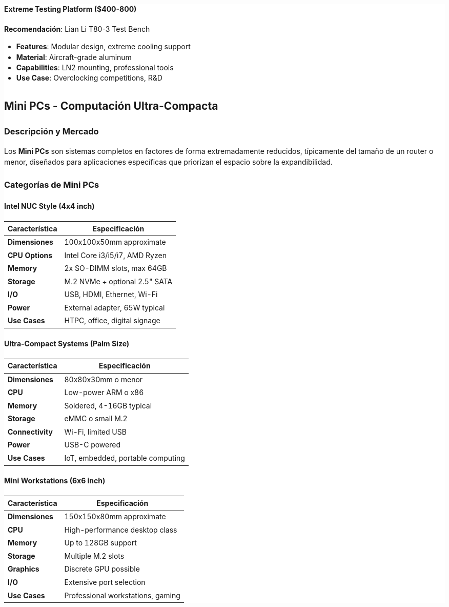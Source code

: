 #### Extreme Testing Platform ($400-800)
**Recomendación**: Lian Li T80-3 Test Bench
- **Features**: Modular design, extreme cooling support
- **Material**: Aircraft-grade aluminum
- **Capabilities**: LN2 mounting, professional tools
- **Use Case**: Overclocking competitions, R&D

## Mini PCs - Computación Ultra-Compacta

### Descripción y Mercado
Los **Mini PCs** son sistemas completos en factores de forma extremadamente reducidos, típicamente del tamaño de un router o menor, diseñados para aplicaciones específicas que priorizan el espacio sobre la expandibilidad.

### Categorías de Mini PCs

#### Intel NUC Style (4x4 inch)
| Característica | Especificación |
|----------------|----------------|
| **Dimensiones** | 100x100x50mm approximate |
| **CPU Options** | Intel Core i3/i5/i7, AMD Ryzen |
| **Memory** | 2x SO-DIMM slots, max 64GB |
| **Storage** | M.2 NVMe + optional 2.5" SATA |
| **I/O** | USB, HDMI, Ethernet, Wi-Fi |
| **Power** | External adapter, 65W typical |
| **Use Cases** | HTPC, office, digital signage |

#### Ultra-Compact Systems (Palm Size)
| Característica | Especificación |
|----------------|----------------|
| **Dimensiones** | 80x80x30mm o menor |
| **CPU** | Low-power ARM o x86 |
| **Memory** | Soldered, 4-16GB typical |
| **Storage** | eMMC o small M.2 |
| **Connectivity** | Wi-Fi, limited USB |
| **Power** | USB-C powered |
| **Use Cases** | IoT, embedded, portable computing |

#### Mini Workstations (6x6 inch)
| Característica | Especificación |
|----------------|----------------|
| **Dimensiones** | 150x150x80mm approximate |
| **CPU** | High-performance desktop class |
| **Memory** | Up to 128GB support |
| **Storage** | Multiple M.2 slots |
| **Graphics** | Discrete GPU possible |
| **I/O** | Extensive port selection |
| **Use Cases** | Professional workstations, gaming |